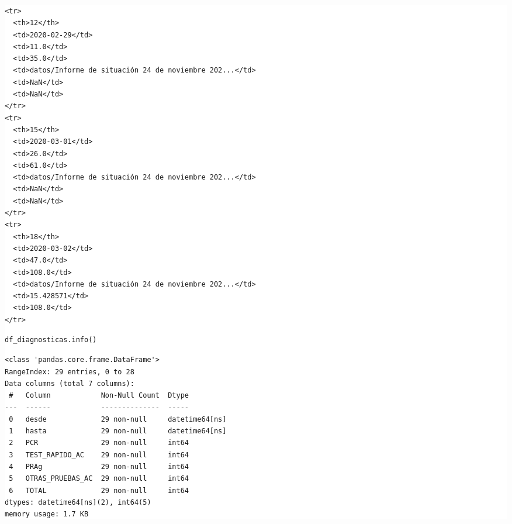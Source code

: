     <tr>
      <th>12</th>
      <td>2020-02-29</td>
      <td>11.0</td>
      <td>35.0</td>
      <td>datos/Informe de situación 24 de noviembre 202...</td>
      <td>NaN</td>
      <td>NaN</td>
    </tr>
    <tr>
      <th>15</th>
      <td>2020-03-01</td>
      <td>26.0</td>
      <td>61.0</td>
      <td>datos/Informe de situación 24 de noviembre 202...</td>
      <td>NaN</td>
      <td>NaN</td>
    </tr>
    <tr>
      <th>18</th>
      <td>2020-03-02</td>
      <td>47.0</td>
      <td>108.0</td>
      <td>datos/Informe de situación 24 de noviembre 202...</td>
      <td>15.428571</td>
      <td>108.0</td>
    </tr>
  </tbody>
</table>
</div>




```python
df_diagnosticas.info()
```

    <class 'pandas.core.frame.DataFrame'>
    RangeIndex: 29 entries, 0 to 28
    Data columns (total 7 columns):
     #   Column            Non-Null Count  Dtype         
    ---  ------            --------------  -----         
     0   desde             29 non-null     datetime64[ns]
     1   hasta             29 non-null     datetime64[ns]
     2   PCR               29 non-null     int64         
     3   TEST_RAPIDO_AC    29 non-null     int64         
     4   PRAg              29 non-null     int64         
     5   OTRAS_PRUEBAS_AC  29 non-null     int64         
     6   TOTAL             29 non-null     int64         
    dtypes: datetime64[ns](2), int64(5)
    memory usage: 1.7 KB
    